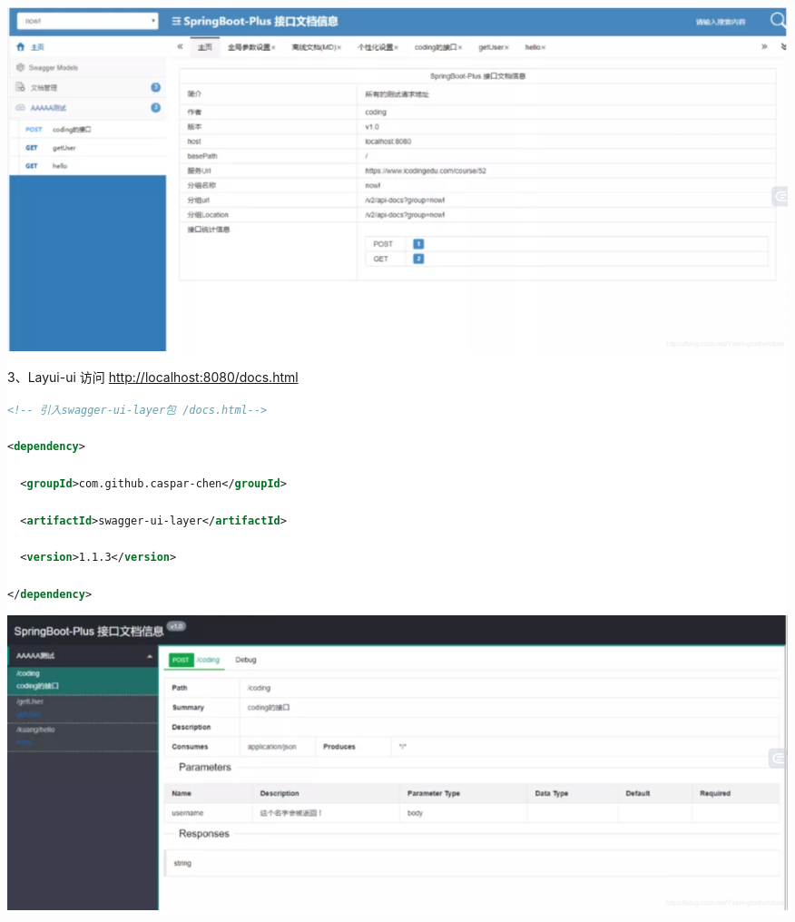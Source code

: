 ![](image/image_RVKloLox4B.png)

3、Layui-ui 访问 [http://localhost:8080/docs.html](http://localhost:8080/docs.html "http://localhost:8080/docs.html")

```xml
<!-- 引入swagger-ui-layer包 /docs.html-->

<dependency>

  <groupId>com.github.caspar-chen</groupId>

  <artifactId>swagger-ui-layer</artifactId>

  <version>1.1.3</version>

</dependency>
```

![](image/image_641ZBJWgSu.png)
